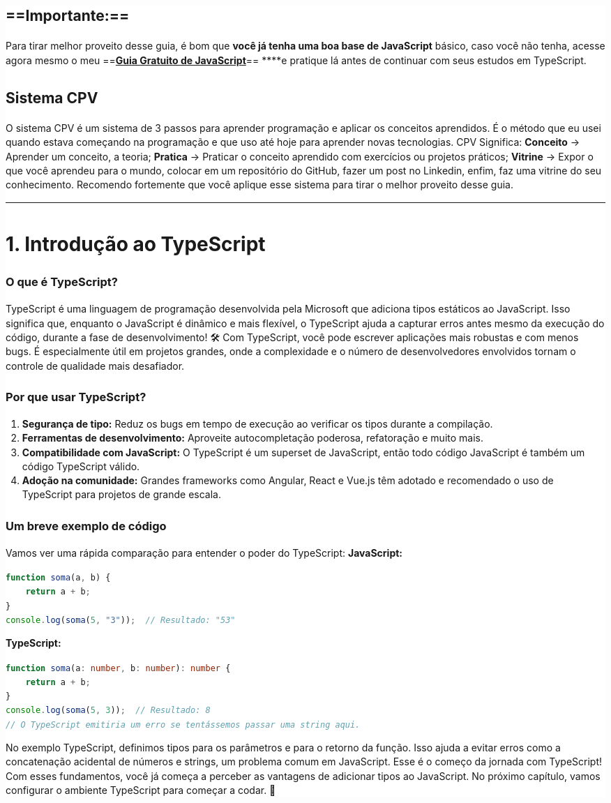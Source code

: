 ## ==**Importante:**==
Para tirar melhor proveito desse guia, é bom que **você já tenha uma boa base de JavaScript** básico, caso você não tenha, acesse agora mesmo o meu ==**[Guia Gratuito de JavaScript](https://www.notion.so/guia-javascript-90241f2f64f140d1a77fbaaca4da32ce?pvs=21)**== **[](https://www.notion.so/guia-javascript-90241f2f64f140d1a77fbaaca4da32ce?pvs=21)**e pratique lá antes de continuar com seus estudos em TypeScript.
  
## Sistema CPV
O sistema CPV é um sistema de 3 passos para aprender programação e aplicar os conceitos aprendidos. É o método que eu usei quando estava começando na programação e que uso até hoje para aprender novas tecnologias.
CPV Significa:
**Conceito** → Aprender um conceito, a teoria;
**Pratica** → Praticar o conceito aprendido com exercícios ou projetos práticos;
**Vitrine** → Expor o que você aprendeu para o mundo, colocar em um repositório do GitHub, fazer um post no Linkedin, enfim, faz uma vitrine do seu conhecimento.
Recomendo fortemente que você aplique esse sistema para tirar o melhor proveito desse guia.
  
---
  
# 1. Introdução ao TypeScript
### O que é TypeScript?
TypeScript é uma linguagem de programação desenvolvida pela Microsoft que adiciona tipos estáticos ao JavaScript. Isso significa que, enquanto o JavaScript é dinâmico e mais flexível, o TypeScript ajuda a capturar erros antes mesmo da execução do código, durante a fase de desenvolvimento! 🛠️
Com TypeScript, você pode escrever aplicações mais robustas e com menos bugs. É especialmente útil em projetos grandes, onde a complexidade e o número de desenvolvedores envolvidos tornam o controle de qualidade mais desafiador.
### Por que usar TypeScript?
1. **Segurança de tipo:** Reduz os bugs em tempo de execução ao verificar os tipos durante a compilação.
2. **Ferramentas de desenvolvimento:** Aproveite autocompletação poderosa, refatoração e muito mais.
3. **Compatibilidade com JavaScript:** O TypeScript é um superset de JavaScript, então todo código JavaScript é também um código TypeScript válido.
4. **Adoção na comunidade:** Grandes frameworks como Angular, React e Vue.js têm adotado e recomendado o uso de TypeScript para projetos de grande escala.
### Um breve exemplo de código
Vamos ver uma rápida comparação para entender o poder do TypeScript:
**JavaScript:**
```JavaScript
function soma(a, b) {
    return a + b;
}
console.log(soma(5, "3"));  // Resultado: "53"
```
**TypeScript:**
```TypeScript
function soma(a: number, b: number): number {
    return a + b;
}
console.log(soma(5, 3));  // Resultado: 8
// O TypeScript emitiria um erro se tentássemos passar uma string aqui.
```
No exemplo TypeScript, definimos tipos para os parâmetros e para o retorno da função. Isso ajuda a evitar erros como a concatenação acidental de números e strings, um problema comum em JavaScript.
Esse é o começo da jornada com TypeScript! Com esses fundamentos, você já começa a perceber as vantagens de adicionar tipos ao JavaScript. No próximo capítulo, vamos configurar o ambiente TypeScript para começar a codar. 🎯
  